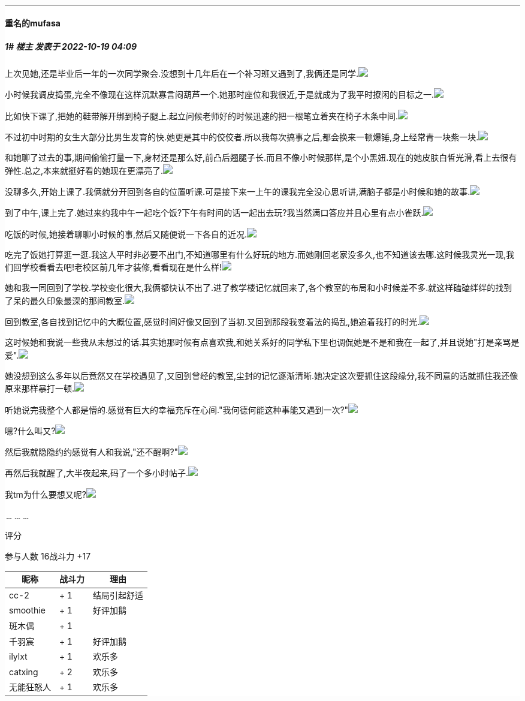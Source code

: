 

*****

####  重名的mufasa  
##### 1#       楼主       发表于 2022-10-19 04:09

上次见她,还是毕业后一年的一次同学聚会.没想到十几年后在一个补习班又遇到了,我俩还是同学.<img src="https://static.saraba1st.com/image/smiley/face2017/029.png" referrerpolicy="no-referrer">

小时候我调皮捣蛋,完全不像现在这样沉默寡言闷葫芦一个.她那时座位和我很近,于是就成为了我平时撩闲的目标之一.<img src="https://static.saraba1st.com/image/smiley/face2017/084.png" referrerpolicy="no-referrer">

比如快下课了,把她的鞋带解开绑到椅子腿上.起立问候老师好的时候迅速的把一根笔立着夹在椅子木条中间.<img src="https://static.saraba1st.com/image/smiley/face2017/085.png" referrerpolicy="no-referrer">

不过初中时期的女生大部分比男生发育的快.她更是其中的佼佼者.所以我每次搞事之后,都会换来一顿爆锤,身上经常青一块紫一块.<img src="https://static.saraba1st.com/image/smiley/face2017/143.png" referrerpolicy="no-referrer">

和她聊了过去的事,期间偷偷打量一下,身材还是那么好,前凸后翘腿子长.而且不像小时候那样,是个小黑妞.现在的她皮肤白皙光滑,看上去很有弹性.总之,本来就挺好看的她现在更漂亮了.<img src="https://static.saraba1st.com/image/smiley/face2017/077.png" referrerpolicy="no-referrer">

没聊多久,开始上课了.我俩就分开回到各自的位置听课.可是接下来一上午的课我完全没心思听讲,满脑子都是小时候和她的故事.<img src="https://static.saraba1st.com/image/smiley/face2017/120.gif" referrerpolicy="no-referrer">

到了中午,课上完了.她过来约我中午一起吃个饭?下午有时间的话一起出去玩?我当然满口答应并且心里有点小雀跃.<img src="https://static.saraba1st.com/image/smiley/face2017/075.png" referrerpolicy="no-referrer">

吃饭的时候,她接着聊聊小时候的事,然后又随便说一下各自的近况.<img src="https://static.saraba1st.com/image/smiley/face2017/035.png" referrerpolicy="no-referrer">

吃完了饭她打算逛一逛.我这人平时非必要不出门,不知道哪里有什么好玩的地方.而她刚回老家没多久,也不知道该去哪.这时候我灵光一现,我们回学校看看去吧!老校区前几年才装修,看看现在是什么样!<img src="https://static.saraba1st.com/image/smiley/face2017/032.png" referrerpolicy="no-referrer">

她和我一同回到了学校.学校变化很大,我俩都快认不出了.进了教学楼记忆就回来了,各个教室的布局和小时候差不多.就这样磕磕绊绊的找到了呆的最久印象最深的那间教室.<img src="https://static.saraba1st.com/image/smiley/animal2017/008.png" referrerpolicy="no-referrer">

回到教室,各自找到记忆中的大概位置,感觉时间好像又回到了当初.又回到那段我变着法的捣乱,她追着我打的时光.<img src="https://static.saraba1st.com/image/smiley/face2017/035.png" referrerpolicy="no-referrer">

这时候她和我说一些我从未想过的话.其实她那时候有点喜欢我,和她关系好的同学私下里也调侃她是不是和我在一起了,并且说她"打是亲骂是爱".<img src="https://static.saraba1st.com/image/smiley/face2017/072.png" referrerpolicy="no-referrer">

她没想到这么多年以后竟然又在学校遇见了,又回到曾经的教室,尘封的记忆逐渐清晰.她决定这次要抓住这段缘分,我不同意的话就抓住我还像原来那样暴打一顿.<img src="https://static.saraba1st.com/image/smiley/face2017/077.png" referrerpolicy="no-referrer">

听她说完我整个人都是懵的.感觉有巨大的幸福充斥在心间."我何德何能这种事能又遇到一次?"<img src="https://static.saraba1st.com/image/smiley/face2017/080.png" referrerpolicy="no-referrer">

嗯?什么叫又?<img src="https://static.saraba1st.com/image/smiley/face2017/094.png" referrerpolicy="no-referrer">

然后我就隐隐约约感觉有人和我说,"还不醒啊?"<img src="https://static.saraba1st.com/image/smiley/face2017/104.png" referrerpolicy="no-referrer">

再然后我就醒了,大半夜起来,码了一个多小时帖子.<img src="https://static.saraba1st.com/image/smiley/face2017/130.png" referrerpolicy="no-referrer">

我tm为什么要想又呢?<img src="https://static.saraba1st.com/image/smiley/face2017/125.png" referrerpolicy="no-referrer">

﹍﹍﹍

评分

 参与人数 16战斗力 +17

|昵称|战斗力|理由|
|----|---|---|
| cc-2| + 1|结局引起舒适|
| smoothie| + 1|好评加鹅|
| 斑木偶| + 1||
| 千羽宸| + 1|好评加鹅|
| ilylxt| + 1|欢乐多|
| catxing| + 2|欢乐多|
| 无能狂怒人| + 1|欢乐多|